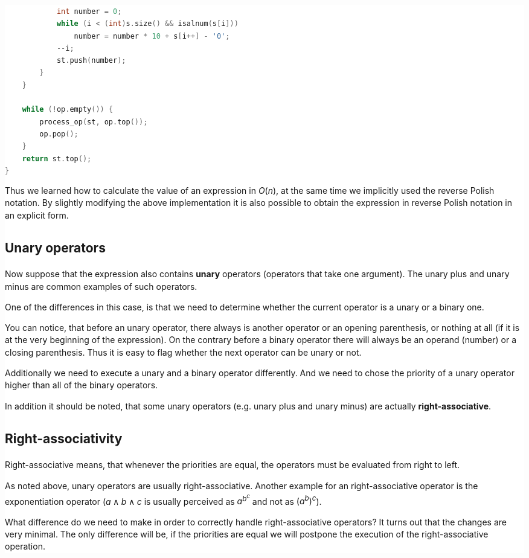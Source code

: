 ```cpp expression_parsing_simple
            int number = 0;
            while (i < (int)s.size() && isalnum(s[i]))
                number = number * 10 + s[i++] - '0';
            --i;
            st.push(number);
        }
    }

    while (!op.empty()) {
        process_op(st, op.top());
        op.pop();
    }
    return st.top();
}
```

Thus we learned how to calculate the value of an expression in $O(n)$, at the same time we implicitly used the reverse Polish notation.
By slightly modifying the above implementation it is also possible to obtain the expression in reverse Polish notation in an explicit form.

## Unary operators

Now suppose that the expression also contains **unary** operators (operators that take one argument).
The unary plus and unary minus are common examples of such operators.

One of the differences in this case, is that we need to determine whether the current operator is a unary or a binary one.

You can notice, that before an unary operator, there always is another operator or an opening parenthesis, or nothing at all (if it is at the very beginning of the expression).
On the contrary before a binary operator there will always be an operand (number) or a closing parenthesis.
Thus it is easy to flag whether the next operator can be unary or not. 

Additionally we need to execute a unary and a binary operator differently.
And we need to chose the priority of a unary operator higher than all of the binary operators.

In addition it should be noted, that some unary operators (e.g. unary plus and unary minus) are actually **right-associative**.

## Right-associativity

Right-associative means, that whenever the priorities are equal, the operators must be evaluated from right to left.

As noted above, unary operators are usually right-associative.
Another example for an right-associative operator is the exponentiation operator ($a \wedge b \wedge c$ is usually perceived as $a^{b^c}$ and not as $(a^b)^c$).

What difference do we need to make in order to correctly handle right-associative operators?
It turns out that the changes are very minimal.
The only difference will be, if the priorities are equal we will postpone the execution of the right-associative operation.
